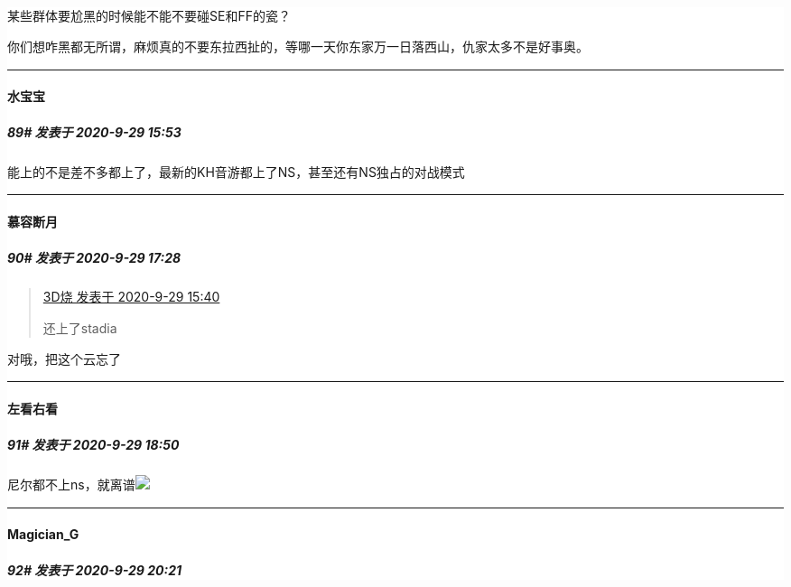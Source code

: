 某些群体要尬黑的时候能不能不要碰SE和FF的瓷？


你们想咋黑都无所谓，麻烦真的不要东拉西扯的，等哪一天你东家万一日落西山，仇家太多不是好事奥。







*****

####  水宝宝  
##### 89#       发表于 2020-9-29 15:53




能上的不是差不多都上了，最新的KH音游都上了NS，甚至还有NS独占的对战模式







*****

####  慕容断月  
##### 90#       发表于 2020-9-29 17:28



<blockquote><a href="httphttps://bbs.saraba1st.com/2b/forum.php?mod=redirect&amp;goto=findpost&amp;pid=48896345&amp;ptid=1962435" target="_blank">3D烧 发表于 2020-9-29 15:40</a>

还上了stadia</blockquote>
对哦，把这个云忘了







*****

####  左看右看  
##### 91#       发表于 2020-9-29 18:50




尼尔都不上ns，就离谱<img src="https://static.saraba1st.com/image/smiley/face2017/213.gif" referrerpolicy="no-referrer">







*****

####  Magician_G  
##### 92#       发表于 2020-9-29 20:21

